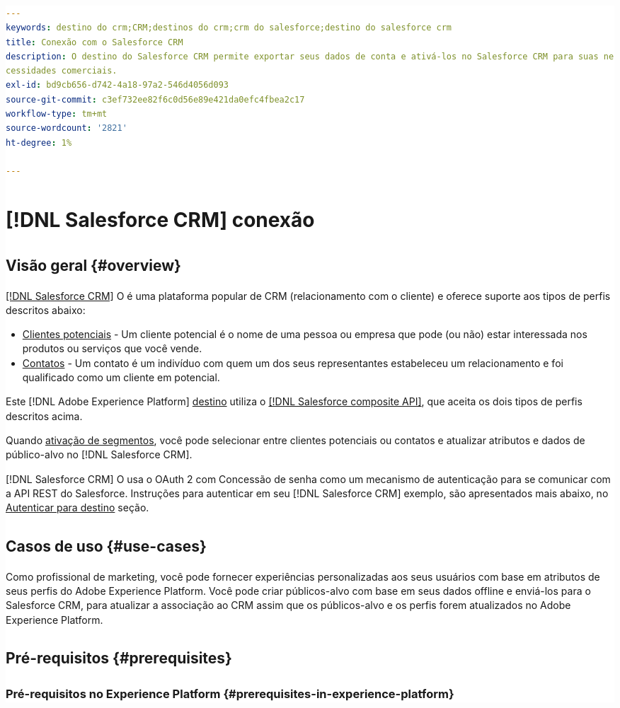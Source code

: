 ```yaml
---
keywords: destino do crm;CRM;destinos do crm;crm do salesforce;destino do salesforce crm
title: Conexão com o Salesforce CRM
description: O destino do Salesforce CRM permite exportar seus dados de conta e ativá-los no Salesforce CRM para suas necessidades comerciais.
exl-id: bd9cb656-d742-4a18-97a2-546d4056d093
source-git-commit: c3ef732ee82f6c0d56e89e421da0efc4fbea2c17
workflow-type: tm+mt
source-wordcount: '2821'
ht-degree: 1%

---
```


# [!DNL Salesforce CRM] conexão

## Visão geral {#overview}

[[!DNL Salesforce CRM]](https://www.salesforce.com/crm/) O é uma plataforma popular de CRM (relacionamento com o cliente) e oferece suporte aos tipos de perfis descritos abaixo:

* [Clientes potenciais](https://developer.salesforce.com/docs/atlas.en-us.object_reference.meta/object_reference/sforce_api_objects_lead.htm) - Um cliente potencial é o nome de uma pessoa ou empresa que pode (ou não) estar interessada nos produtos ou serviços que você vende.
* [Contatos](https://developer.salesforce.com/docs/atlas.en-us.object_reference.meta/object_reference/sforce_api_objects_contact.htm) - Um contato é um indivíduo com quem um dos seus representantes estabeleceu um relacionamento e foi qualificado como um cliente em potencial.

Este [!DNL Adobe Experience Platform] [destino](/help/destinations/home.md) utiliza o [[!DNL Salesforce composite API]](https://developer.salesforce.com/docs/atlas.en-us.api_rest.meta/api_rest/resources_composite_sobjects_collections_update.htm), que aceita os dois tipos de perfis descritos acima.

Quando [ativação de segmentos](#activate), você pode selecionar entre clientes potenciais ou contatos e atualizar atributos e dados de público-alvo no [!DNL Salesforce CRM].

[!DNL Salesforce CRM] O usa o OAuth 2 com Concessão de senha como um mecanismo de autenticação para se comunicar com a API REST do Salesforce. Instruções para autenticar em seu [!DNL Salesforce CRM] exemplo, são apresentados mais abaixo, no [Autenticar para destino](#authenticate) seção.

## Casos de uso {#use-cases}

Como profissional de marketing, você pode fornecer experiências personalizadas aos seus usuários com base em atributos de seus perfis do Adobe Experience Platform. Você pode criar públicos-alvo com base em seus dados offline e enviá-los para o Salesforce CRM, para atualizar a associação ao CRM assim que os públicos-alvo e os perfis forem atualizados no Adobe Experience Platform.

## Pré-requisitos {#prerequisites}

### Pré-requisitos no Experience Platform {#prerequisites-in-experience-platform}
